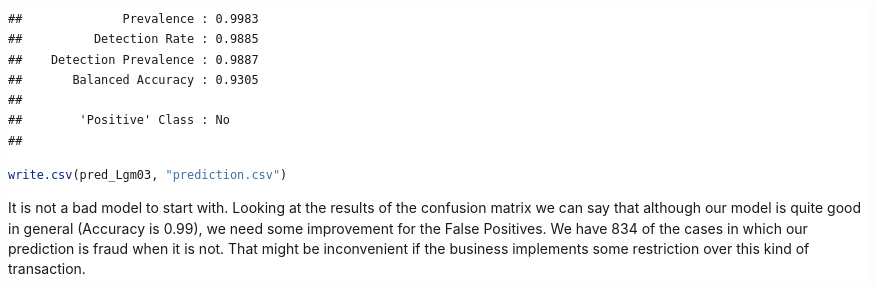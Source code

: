     ##              Prevalence : 0.9983
    ##          Detection Rate : 0.9885
    ##    Detection Prevalence : 0.9887
    ##       Balanced Accuracy : 0.9305
    ##
    ##        'Positive' Class : No
    ##


``` r
write.csv(pred_Lgm03, "prediction.csv")
```


It is not a bad model to start with. Looking at the results of the confusion matrix we can say that although our model is quite good in general (Accuracy is 0.99), we need some improvement for the False Positives. We have 834 of the cases in which our prediction is fraud when it is not. That might be inconvenient if the business implements some restriction over this kind of transaction.
